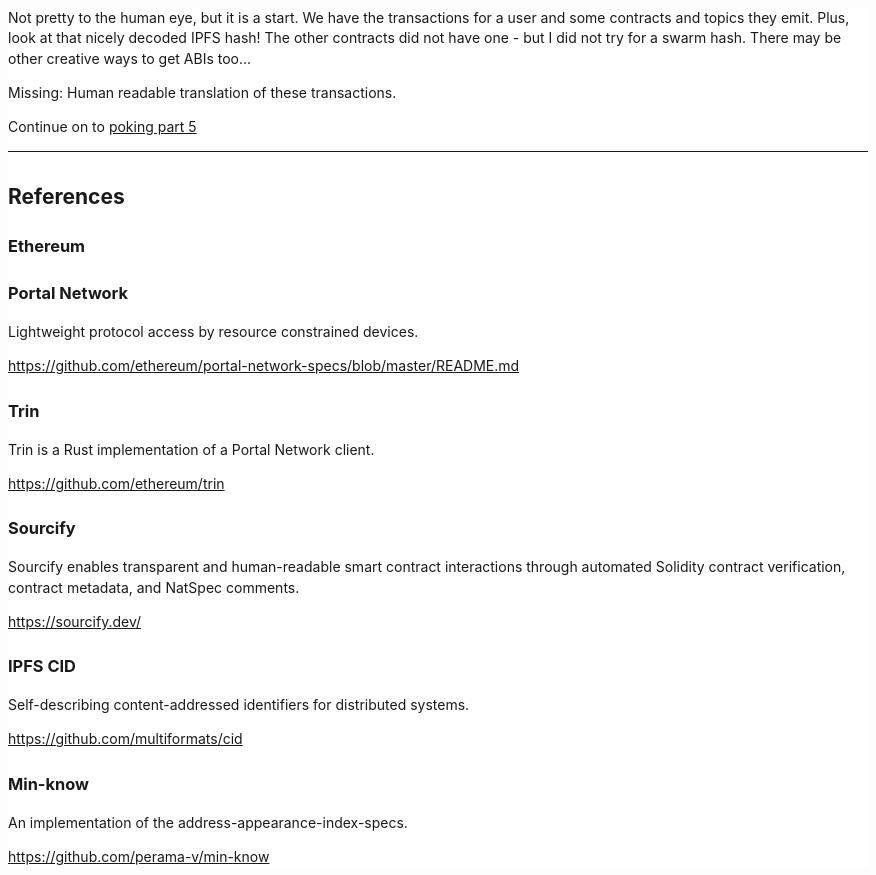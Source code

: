 Not pretty to the human eye, but it is a start. We have the transactions for a user
and some contracts and topics they emit. Plus, look at that nicely decoded
IPFS hash! The other contracts did not have one - but I did not try for a swarm hash.
There may be other creative ways to get ABIs too...

Missing: Human readable translation of these transactions.

Continue on to [poking part 5](part_5.md)

----
## References

### Ethereum

### Portal Network

Lightweight protocol access by resource constrained devices.

https://github.com/ethereum/portal-network-specs/blob/master/README.md

### Trin

Trin is a Rust implementation of a Portal Network client.

https://github.com/ethereum/trin

### Sourcify

Sourcify enables transparent and human-readable smart contract interactions through automated Solidity contract verification, contract metadata, and NatSpec comments.

https://sourcify.dev/

### IPFS CID

Self-describing content-addressed identifiers for distributed systems.

https://github.com/multiformats/cid

### Min-know

An implementation of the address-appearance-index-specs.

https://github.com/perama-v/min-know

